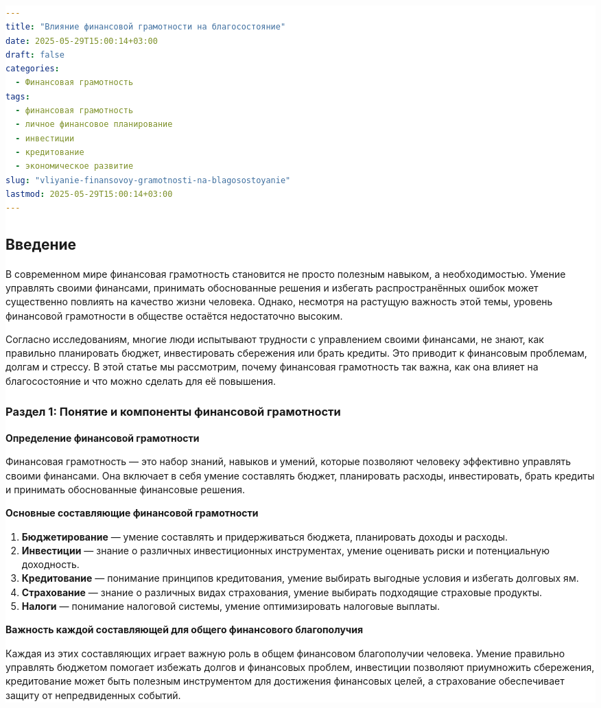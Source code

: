 ```yaml
---
title: "Влияние финансовой грамотности на благосостояние"
date: 2025-05-29T15:00:14+03:00
draft: false
categories:
  - Финансовая грамотность
tags:
  - финансовая грамотность
  - личное финансовое планирование
  - инвестиции
  - кредитование
  - экономическое развитие
slug: "vliyanie-finansovoy-gramotnosti-na-blagosostoyanie"
lastmod: 2025-05-29T15:00:14+03:00
---
```


## Введение

В современном мире финансовая грамотность становится не просто полезным навыком, а необходимостью. Умение управлять своими финансами, принимать обоснованные решения и избегать распространённых ошибок может существенно повлиять на качество жизни человека. Однако, несмотря на растущую важность этой темы, уровень финансовой грамотности в обществе остаётся недостаточно высоким.

Согласно исследованиям, многие люди испытывают трудности с управлением своими финансами, не знают, как правильно планировать бюджет, инвестировать сбережения или брать кредиты. Это приводит к финансовым проблемам, долгам и стрессу. В этой статье мы рассмотрим, почему финансовая грамотность так важна, как она влияет на благосостояние и что можно сделать для её повышения.

### Раздел 1: Понятие и компоненты финансовой грамотности

**Определение финансовой грамотности**

Финансовая грамотность — это набор знаний, навыков и умений, которые позволяют человеку эффективно управлять своими финансами. Она включает в себя умение составлять бюджет, планировать расходы, инвестировать, брать кредиты и принимать обоснованные финансовые решения.

**Основные составляющие финансовой грамотности**

1. **Бюджетирование** — умение составлять и придерживаться бюджета, планировать доходы и расходы.
2. **Инвестиции** — знание о различных инвестиционных инструментах, умение оценивать риски и потенциальную доходность.
3. **Кредитование** — понимание принципов кредитования, умение выбирать выгодные условия и избегать долговых ям.
4. **Страхование** — знание о различных видах страхования, умение выбирать подходящие страховые продукты.
5. **Налоги** — понимание налоговой системы, умение оптимизировать налоговые выплаты.

**Важность каждой составляющей для общего финансового благополучия**

Каждая из этих составляющих играет важную роль в общем финансовом благополучии человека. Умение правильно управлять бюджетом помогает избежать долгов и финансовых проблем, инвестиции позволяют приумножить сбережения, кредитование может быть полезным инструментом для достижения финансовых целей, а страхование обеспечивает защиту от непредвиденных событий.
